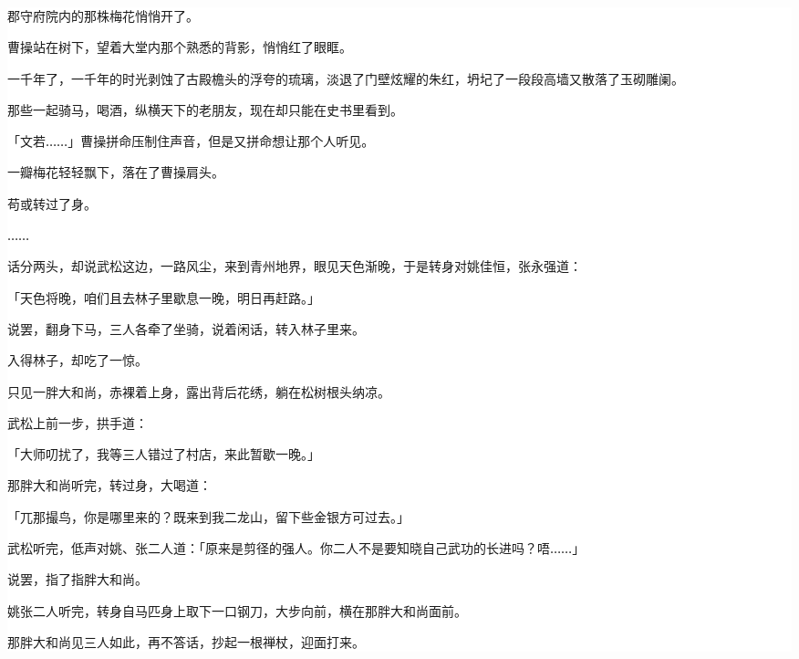 郡守府院内的那株梅花悄悄开了。

曹操站在树下，望着大堂内那个熟悉的背影，悄悄红了眼眶。

一千年了，一千年的时光剥蚀了古殿檐头的浮夸的琉璃，淡退了门壁炫耀的朱红，坍圮了一段段高墙又散落了玉砌雕阑。

那些一起骑马，喝酒，纵横天下的老朋友，现在却只能在史书里看到。

「文若……」曹操拼命压制住声音，但是又拼命想让那个人听见。

一瓣梅花轻轻飘下，落在了曹操肩头。

苟或转过了身。

……

话分两头，却说武松这边，一路风尘，来到青州地界，眼见天色渐晚，于是转身对姚佳恒，张永强道：

「天色将晚，咱们且去林子里歇息一晚，明日再赶路。」

说罢，翻身下马，三人各牵了坐骑，说着闲话，转入林子里来。

入得林子，却吃了一惊。

只见一胖大和尚，赤裸着上身，露出背后花绣，躺在松树根头纳凉。

武松上前一步，拱手道：

「大师叨扰了，我等三人错过了村店，来此暂歇一晚。」

那胖大和尚听完，转过身，大喝道：

「兀那撮鸟，你是哪里来的？既来到我二龙山，留下些金银方可过去。」

武松听完，低声对姚、张二人道：「原来是剪径的强人。你二人不是要知晓自己武功的长进吗？唔……」

说罢，指了指胖大和尚。

姚张二人听完，转身自马匹身上取下一口钢刀，大步向前，横在那胖大和尚面前。

那胖大和尚见三人如此，再不答话，抄起一根禅杖，迎面打来。

